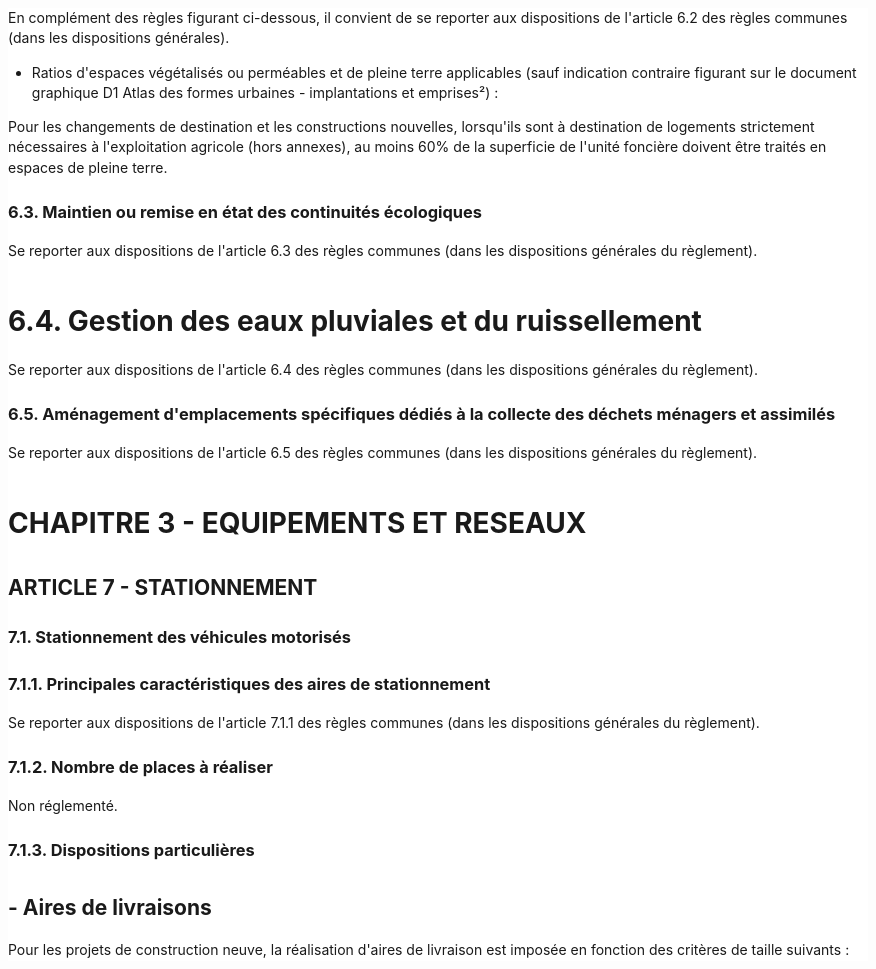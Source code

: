 En complément des règles figurant ci-dessous, il convient de se reporter aux dispositions de l'article 6.2 des règles communes (dans les dispositions générales).

- Ratios d'espaces végétalisés ou perméables et de pleine terre applicables (sauf indication contraire figurant sur le document graphique D1 Atlas des formes urbaines - implantations et emprises²) :

Pour les changements de destination et les constructions nouvelles, lorsqu'ils sont à destination de logements strictement nécessaires à l'exploitation agricole (hors annexes), au moins $60 \%$ de la superficie de l'unité foncière doivent être traités en espaces de pleine terre.

### 6.3. Maintien ou remise en état des continuités écologiques

Se reporter aux dispositions de l'article 6.3 des règles communes (dans les dispositions générales du règlement).

# 6.4. Gestion des eaux pluviales et du ruissellement 

Se reporter aux dispositions de l'article 6.4 des règles communes (dans les dispositions générales du règlement).

### 6.5. Aménagement d'emplacements spécifiques dédiés à la collecte des déchets ménagers et assimilés

Se reporter aux dispositions de l'article 6.5 des règles communes (dans les dispositions générales du règlement).

# CHAPITRE 3 - EQUIPEMENTS ET RESEAUX 

## ARTICLE 7 - STATIONNEMENT

### 7.1. Stationnement des véhicules motorisés

### 7.1.1. Principales caractéristiques des aires de stationnement

Se reporter aux dispositions de l'article 7.1.1 des règles communes (dans les dispositions générales du règlement).

### 7.1.2. Nombre de places à réaliser

Non réglementé.

### 7.1.3. Dispositions particulières

## - Aires de livraisons

Pour les projets de construction neuve, la réalisation d'aires de livraison est imposée en fonction des critères de taille suivants :

